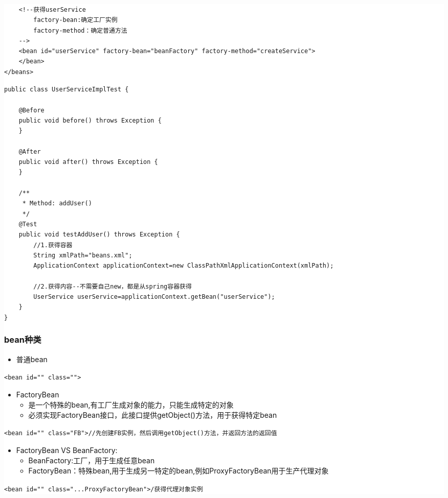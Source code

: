 ```
    <!--获得userService
        factory-bean:确定工厂实例
        factory-method：确定普通方法
    -->
    <bean id="userService" factory-bean="beanFactory" factory-method="createService">
    </bean>
</beans>
```
```
public class UserServiceImplTest {

    @Before
    public void before() throws Exception {
    }

    @After
    public void after() throws Exception {
    }

    /**
     * Method: addUser()
     */
    @Test
    public void testAddUser() throws Exception {
        //1.获得容器
        String xmlPath="beans.xml";
        ApplicationContext applicationContext=new ClassPathXmlApplicationContext(xmlPath);

        //2.获得内容--不需要自己new，都是从spring容器获得
        UserService userService=applicationContext.getBean("userService");
    }
}
```
### bean种类
- 普通bean
```
<bean id="" class="">
```

- FactoryBean
  - 是一个特殊的bean,有工厂生成对象的能力，只能生成特定的对象
  - 必须实现FactoryBean接口，此接口提供getObject()方法，用于获得特定bean
```
<bean id="" class="FB">//先创建FB实例，然后调用getObject()方法，并返回方法的返回值
```
- FactoryBean VS BeanFactory:
  - BeanFactory:工厂，用于生成任意bean
  - FactoryBean：特殊bean,用于生成另一特定的bean,例如ProxyFactoryBean用于生产代理对象
```
<bean id="" class="...ProxyFactoryBean">/获得代理对象实例
```
